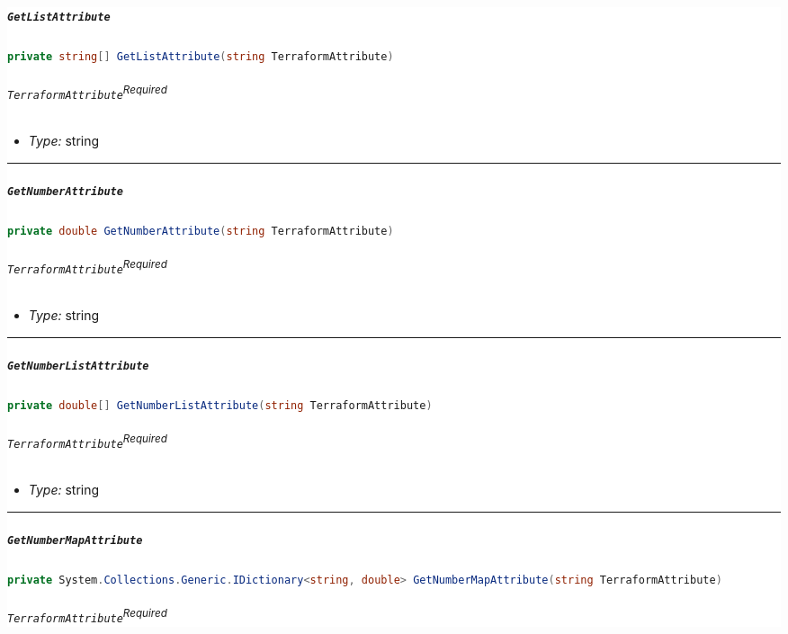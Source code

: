 ##### `GetListAttribute` <a name="GetListAttribute" id="@cdktf/provider-hashicups.order.Order.getListAttribute"></a>

```csharp
private string[] GetListAttribute(string TerraformAttribute)
```

###### `TerraformAttribute`<sup>Required</sup> <a name="TerraformAttribute" id="@cdktf/provider-hashicups.order.Order.getListAttribute.parameter.terraformAttribute"></a>

- *Type:* string

---

##### `GetNumberAttribute` <a name="GetNumberAttribute" id="@cdktf/provider-hashicups.order.Order.getNumberAttribute"></a>

```csharp
private double GetNumberAttribute(string TerraformAttribute)
```

###### `TerraformAttribute`<sup>Required</sup> <a name="TerraformAttribute" id="@cdktf/provider-hashicups.order.Order.getNumberAttribute.parameter.terraformAttribute"></a>

- *Type:* string

---

##### `GetNumberListAttribute` <a name="GetNumberListAttribute" id="@cdktf/provider-hashicups.order.Order.getNumberListAttribute"></a>

```csharp
private double[] GetNumberListAttribute(string TerraformAttribute)
```

###### `TerraformAttribute`<sup>Required</sup> <a name="TerraformAttribute" id="@cdktf/provider-hashicups.order.Order.getNumberListAttribute.parameter.terraformAttribute"></a>

- *Type:* string

---

##### `GetNumberMapAttribute` <a name="GetNumberMapAttribute" id="@cdktf/provider-hashicups.order.Order.getNumberMapAttribute"></a>

```csharp
private System.Collections.Generic.IDictionary<string, double> GetNumberMapAttribute(string TerraformAttribute)
```

###### `TerraformAttribute`<sup>Required</sup> <a name="TerraformAttribute" id="@cdktf/provider-hashicups.order.Order.getNumberMapAttribute.parameter.terraformAttribute"></a>
